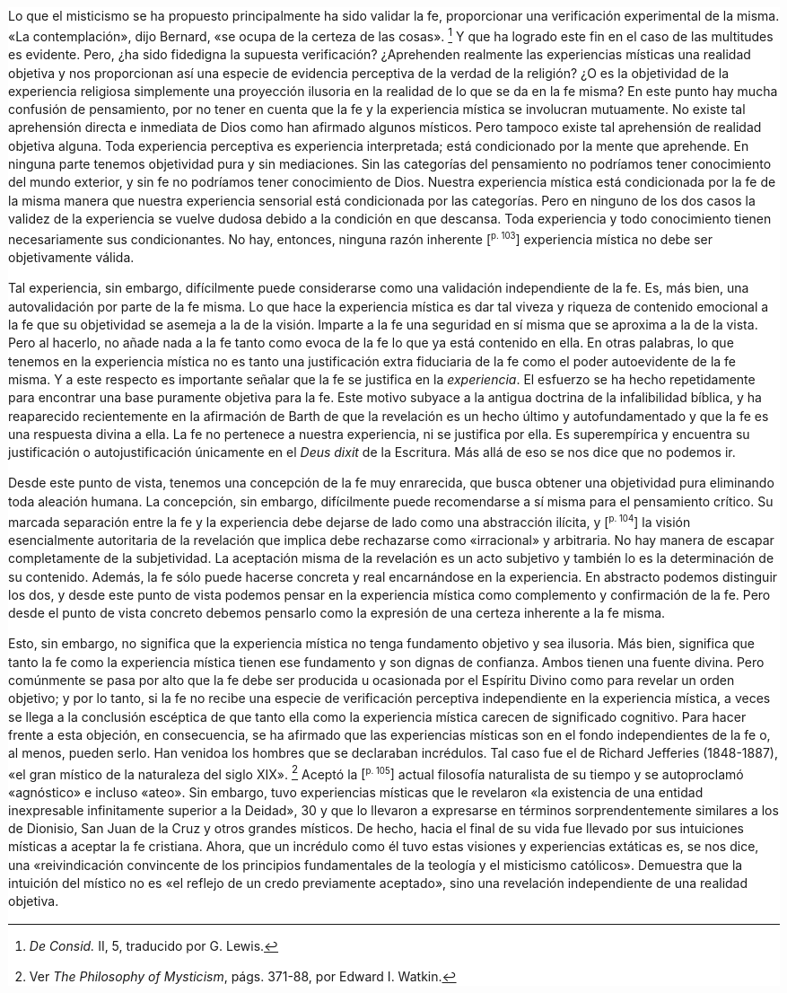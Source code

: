 Lo que el misticismo se ha propuesto principalmente ha sido validar la fe, proporcionar una verificación experimental de la misma. «La contemplación», dijo Bernard, «se ocupa de la certeza de las cosas». [^28] Y que ha logrado este fin en el caso de las multitudes es evidente. Pero, ¿ha sido fidedigna la supuesta verificación? ¿Aprehenden realmente las experiencias místicas una realidad objetiva y nos proporcionan así una especie de evidencia perceptiva de la verdad de la religión? ¿O es la objetividad de la experiencia religiosa simplemente una proyección ilusoria en la realidad de lo que se da en la fe misma? En este punto hay mucha confusión de pensamiento, por no tener en cuenta que la fe y la experiencia mística se involucran mutuamente. No existe tal aprehensión directa e inmediata de Dios como han afirmado algunos místicos. Pero tampoco existe tal aprehensión de realidad objetiva alguna. Toda experiencia perceptiva es experiencia interpretada; está condicionado por la mente que aprehende. En ninguna parte tenemos objetividad pura y sin mediaciones. Sin las categorías del pensamiento no podríamos tener conocimiento del mundo exterior, y sin fe no podríamos tener conocimiento de Dios. Nuestra experiencia mística está condicionada por la fe de la misma manera que nuestra experiencia sensorial está condicionada por las categorías. Pero en ninguno de los dos casos la validez de la experiencia se vuelve dudosa debido a la condición en que descansa. Toda experiencia y todo conocimiento tienen necesariamente sus condicionantes. No hay, entonces, ninguna razón inherente <span id="p103">[<sup><small>p. 103</small></sup>]</span> experiencia mística no debe ser objetivamente válida.

Tal experiencia, sin embargo, difícilmente puede considerarse como una validación independiente de la fe. Es, más bien, una autovalidación por parte de la fe misma. Lo que hace la experiencia mística es dar tal viveza y riqueza de contenido emocional a la fe que su objetividad se asemeja a la de la visión. Imparte a la fe una seguridad en sí misma que se aproxima a la de la vista. Pero al hacerlo, no añade nada a la fe tanto como evoca de la fe lo que ya está contenido en ella. En otras palabras, lo que tenemos en la experiencia mística no es tanto una justificación extra fiduciaria de la fe como el poder autoevidente de la fe misma. Y a este respecto es importante señalar que la fe se justifica en la _experiencia_. El esfuerzo se ha hecho repetidamente para encontrar una base puramente objetiva para la fe. Este motivo subyace a la antigua doctrina de la infalibilidad bíblica, y ha reaparecido recientemente en la afirmación de Barth de que la revelación es un hecho último y autofundamentado y que la fe es una respuesta divina a ella. La fe no pertenece a nuestra experiencia, ni se justifica por ella. Es superempírica y encuentra su justificación o autojustificación únicamente en el _Deus dixit_ de la Escritura. Más allá de eso se nos dice que no podemos ir.

Desde este punto de vista, tenemos una concepción de la fe muy enrarecida, que busca obtener una objetividad pura eliminando toda aleación humana. La concepción, sin embargo, difícilmente puede recomendarse a sí misma para el pensamiento crítico. Su marcada separación entre la fe y la experiencia debe dejarse de lado como una abstracción ilícita, y <span id="p104">[<sup><small>p. 104</small></sup>]</span> la visión esencialmente autoritaria de la revelación que implica debe rechazarse como «irracional» y arbitraria. No hay manera de escapar completamente de la subjetividad. La aceptación misma de la revelación es un acto subjetivo y también lo es la determinación de su contenido. Además, la fe sólo puede hacerse concreta y real encarnándose en la experiencia. En abstracto podemos distinguir los dos, y desde este punto de vista podemos pensar en la experiencia mística como complemento y confirmación de la fe. Pero desde el punto de vista concreto debemos pensarlo como la expresión de una certeza inherente a la fe misma.

Esto, sin embargo, no significa que la experiencia mística no tenga fundamento objetivo y sea ilusoria. Más bien, significa que tanto la fe como la experiencia mística tienen ese fundamento y son dignas de confianza. Ambos tienen una fuente divina. Pero comúnmente se pasa por alto que la fe debe ser producida u ocasionada por el Espíritu Divino como para revelar un orden objetivo; y por lo tanto, si la fe no recibe una especie de verificación perceptiva independiente en la experiencia mística, a veces se llega a la conclusión escéptica de que tanto ella como la experiencia mística carecen de significado cognitivo. Para hacer frente a esta objeción, en consecuencia, se ha afirmado que las experiencias místicas son en el fondo independientes de la fe o, al menos, pueden serlo. Han venidoa los hombres que se declaraban incrédulos. Tal caso fue el de Richard Jefferies (1848-1887), «el gran místico de la naturaleza del siglo XIX». [^29] Aceptó la <span id="p105">[<sup><small>p. 105</small></sup>]</span> actual filosofía naturalista de su tiempo y se autoproclamó «agnóstico» e incluso «ateo». Sin embargo, tuvo experiencias místicas que le revelaron «la existencia de una entidad inexpresable infinitamente superior a la Deidad», 30 y que lo llevaron a expresarse en términos sorprendentemente similares a los de Dionisio, San Juan de la Cruz y otros grandes místicos. De hecho, hacia el final de su vida fue llevado por sus intuiciones místicas a aceptar la fe cristiana. Ahora, que un incrédulo como él tuvo estas visiones y experiencias extáticas es, se nos dice, una «reivindicación convincente de los principios fundamentales de la teología y el misticismo católicos». Demuestra que la intuición del místico no es «el reflejo de un credo previamente aceptado», sino una revelación independiente de una realidad objetiva.


[^1]: _La naturaleza de la religión_, págs. 324-36. 
[^2]: Entonces Theodore Haering, _La fe cristiana_, I, p. 103. 
[^3]: «El que quita la razón», dijo John Locke, «para dar paso a la revelación, apaga la luz de ambos». _Ensayo sobre el entendimiento humano_, IV, XIX, 4. 
[^4]: _Sermo_ XLIII, p. 9.
[^5]: _Epístola_ CXX, 3. 
[^6]: _Proslogium_, cap. I. 
[^7]: Para una excelente exposición de la concepción medieval de la relación entre la fe y la razón o la filosofía y la teología, véase _Duns Scotus_, de CPS Harris (1927), especialmente el vol. I. 
[^8]: Hegel mismo, es cierto, se opuso a ser llamado panteísta, pero en el sentido de que no permitió un lugar para la libre relación de Dios con el mundo, su sistema generalmente sería admitido como panteísta. . 
[^9]: Ver _Studies in Mystical Religion_, p. 231, por Rufus M. Jones. 
[^10]: Ver _Misticismo_, pág. 502, por Evelyn Underbill. 
[^11]: _Ennead_ VI, 9, 10. 
[^12]: _Studies in Mystical Religion_, p. xxi, por Rufus M. Jones. 
[^13]: _Misticismo cristiano_, p. 21
[^14]: _La comunión del cristiano con Dios_, pp. 19-56. 
[^15]: edición alemana, 1892, pp. 27f 
[^16]: citado por WR Inge en _Christian Mysticism_, p. 345. 
[^17]: Ver Baron von Hügel, _The Mystical Element in Religion_, I, pp. 50-82, 
[^18]: _The Communion of the Christian With God_, p. 196. 
[^19]: _El elemento místico de la religión_, II, pp. 263-69, 332f. 
[^20]: Para una declaración bien equilibrada de la relación del misticismo con la vida cristiana, véase _Humanism and Christianity_, del obispo Francis J. McConnell, págs. 96-124. 
[^21]: E. Brunner, _Die Mystik und das Wort_, p. 99. 
[^22]: E. Brunner, ibíd., pág. 188. 
[^23]: K. Earth, _Römerbief_, p. 128. 
[^24]: E. Brunner, _Die Mystik und das Wort_, p. 388.
[^25]: Ver Dom Cuthbert Butler, _Western Mysticism_, pp. 180f. 
[^26]: Compárese con _Theologia Germanica_, cap. XXXI: «A Dios, como Deidad, no pertenecen ni la voluntad, ni el conocimiento, ni la manifestación, ni nada que podamos nombrar, decir o concebir. Pero a Dios como Dios le corresponde expresarse, conocerse y amarse a sí mismo, y revelarse a sí mismo». 
[^27]: Ver _Un estudio filosófico del misticismo_, págs. 70-82, por Charles A. Bennett. 
[^28]: _De Consid._ II, 5, traducido por G. Lewis. 
[^29]: Ver _The Philosophy of Mysticism_, págs. 371-88, por Edward I. Watkin. 
[^30]: _Historia de mi corazón_, pág. 57. Compare la experiencia algo similar de J. Middleton Murry registrada en su libro reciente titulado _God, being an Introduction to the Science of Meta-biology_.
[^31]: Ver _¿Es el cristianismo la religión final?_ p. Enfermo, por AC Bouquet. 
[^32]: _Die Absolutheit des Christentums_. Para una exposición de los puntos de vista de Troeltsch en inglés, ver HS Sleigh, _The Sufficiency of Christianity_, y AC Bouquet, _Is Christianity the Final Religion?_ pp. 189-240. 
[^33]: _La finalidad de la religión cristiana_. 
[^34]: _Die Absolutheit des Christentums_, p. 35. 
[^35]: Véase _La originalidad del mensaje cristiano_, págs. 161-91, por HR Mackintosh. 
[^36]: Ver Walter Scheller, _Die Absolutheit des Christentums_ (1929), donde se argumenta que el cristianismo es una religión absoluta pero no la religión absoluta. 
[^37]: _Die Absolufheit des Christentums_, p. 61. 
[^38]: _La Fe Cristiana_, Par. 11
[^39]: _Justificación y reconciliación_, p. 13. 
[^40]: _Gesammelte Schriften_, II, p. 512; RS Sleigh, _La suficiencia del cristianismo_, p. 134; _American Journal of Theology_, 1913, p. 13